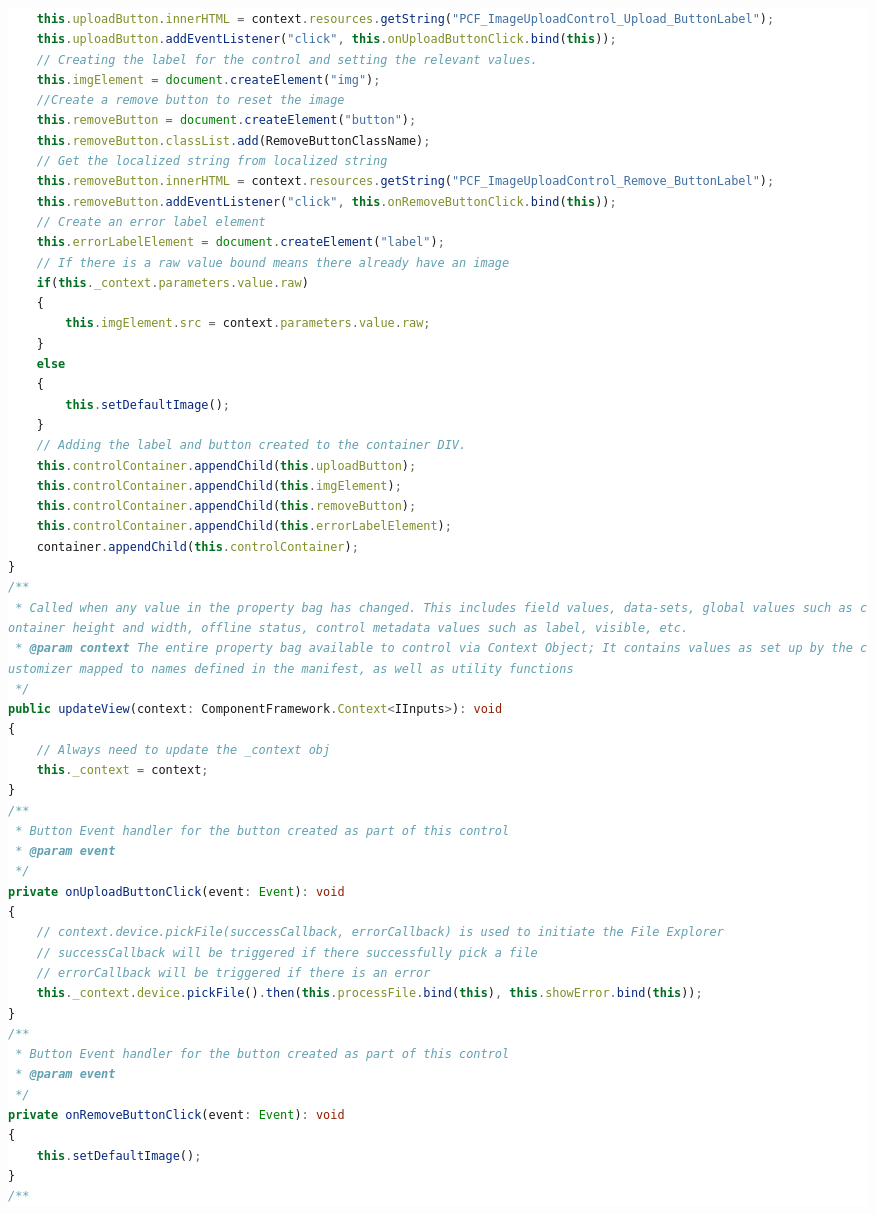 ```TypeScript
    this.uploadButton.innerHTML = context.resources.getString("PCF_ImageUploadControl_Upload_ButtonLabel");
    this.uploadButton.addEventListener("click", this.onUploadButtonClick.bind(this));
    // Creating the label for the control and setting the relevant values.
    this.imgElement = document.createElement("img");
    //Create a remove button to reset the image
    this.removeButton = document.createElement("button");
    this.removeButton.classList.add(RemoveButtonClassName);
    // Get the localized string from localized string 
    this.removeButton.innerHTML = context.resources.getString("PCF_ImageUploadControl_Remove_ButtonLabel");
    this.removeButton.addEventListener("click", this.onRemoveButtonClick.bind(this));
    // Create an error label element
    this.errorLabelElement = document.createElement("label");
    // If there is a raw value bound means there already have an image
    if(this._context.parameters.value.raw)
    {
        this.imgElement.src = context.parameters.value.raw;
    }
    else
    {
        this.setDefaultImage();
    }
    // Adding the label and button created to the container DIV.
    this.controlContainer.appendChild(this.uploadButton);
    this.controlContainer.appendChild(this.imgElement);
    this.controlContainer.appendChild(this.removeButton);
    this.controlContainer.appendChild(this.errorLabelElement);
    container.appendChild(this.controlContainer);
}
/**
 * Called when any value in the property bag has changed. This includes field values, data-sets, global values such as container height and width, offline status, control metadata values such as label, visible, etc.
 * @param context The entire property bag available to control via Context Object; It contains values as set up by the customizer mapped to names defined in the manifest, as well as utility functions
 */
public updateView(context: ComponentFramework.Context<IInputs>): void
{
    // Always need to update the _context obj
    this._context = context;
}
/**
 * Button Event handler for the button created as part of this control
 * @param event
 */
private onUploadButtonClick(event: Event): void 
{   
    // context.device.pickFile(successCallback, errorCallback) is used to initiate the File Explorer
    // successCallback will be triggered if there successfully pick a file
    // errorCallback will be triggered if there is an error
    this._context.device.pickFile().then(this.processFile.bind(this), this.showError.bind(this));
}
/**
 * Button Event handler for the button created as part of this control
 * @param event
 */
private onRemoveButtonClick(event: Event): void 
{
    this.setDefaultImage();
}
/**
```
